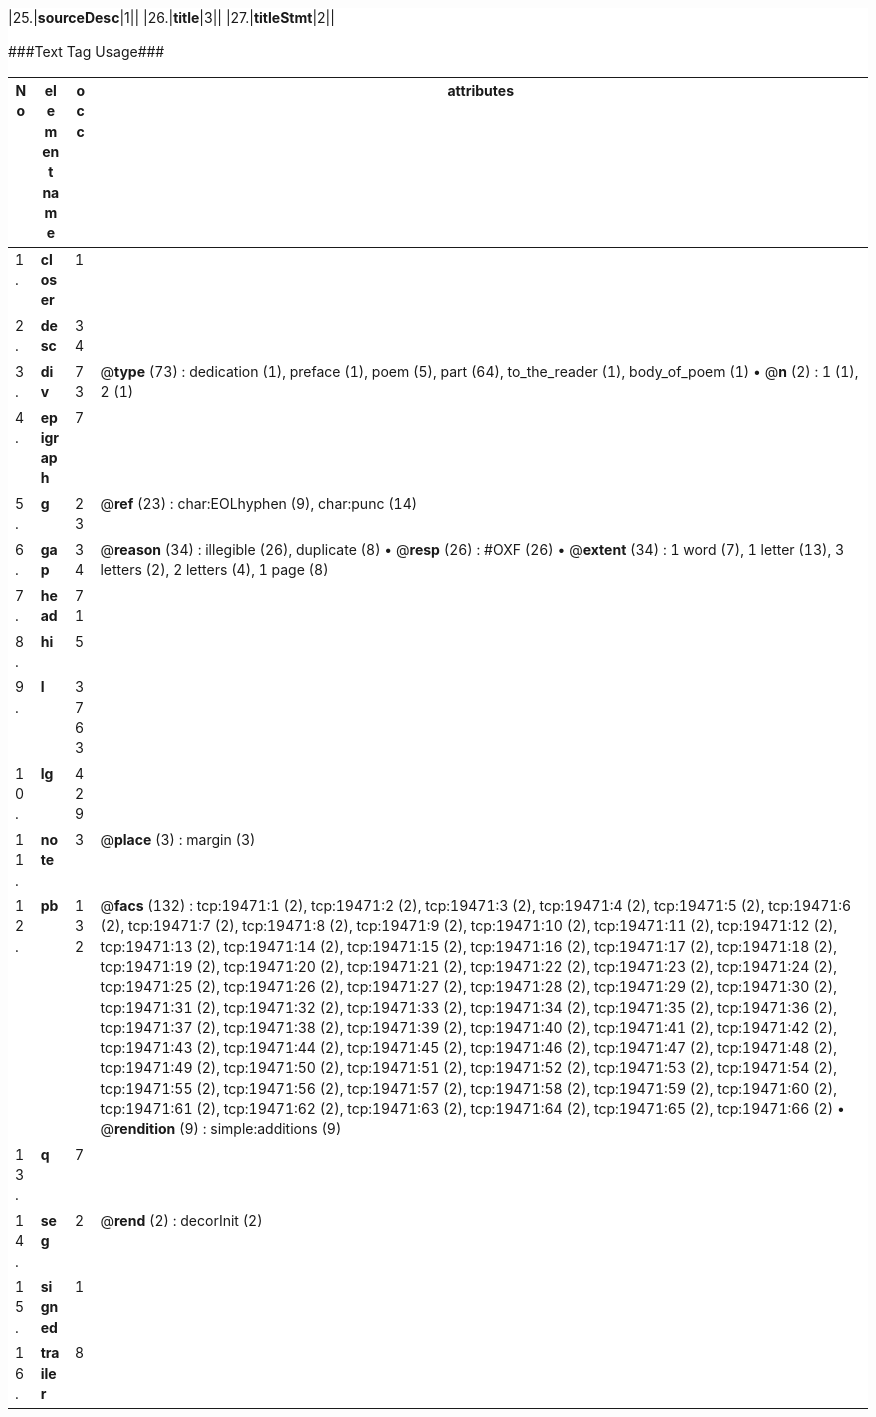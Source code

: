 |25.|__sourceDesc__|1||
|26.|__title__|3||
|27.|__titleStmt__|2||


###Text Tag Usage###

|No|element name|occ|attributes|
|---|---|---|---|
|1.|__closer__|1||
|2.|__desc__|34||
|3.|__div__|73| @__type__ (73) : dedication (1), preface (1), poem (5), part (64), to_the_reader (1), body_of_poem (1)  •  @__n__ (2) : 1 (1), 2 (1)|
|4.|__epigraph__|7||
|5.|__g__|23| @__ref__ (23) : char:EOLhyphen (9), char:punc (14)|
|6.|__gap__|34| @__reason__ (34) : illegible (26), duplicate (8)  •  @__resp__ (26) : #OXF (26)  •  @__extent__ (34) : 1 word (7), 1 letter (13), 3 letters (2), 2 letters (4), 1 page (8)|
|7.|__head__|71||
|8.|__hi__|5||
|9.|__l__|3763||
|10.|__lg__|429||
|11.|__note__|3| @__place__ (3) : margin (3)|
|12.|__pb__|132| @__facs__ (132) : tcp:19471:1 (2), tcp:19471:2 (2), tcp:19471:3 (2), tcp:19471:4 (2), tcp:19471:5 (2), tcp:19471:6 (2), tcp:19471:7 (2), tcp:19471:8 (2), tcp:19471:9 (2), tcp:19471:10 (2), tcp:19471:11 (2), tcp:19471:12 (2), tcp:19471:13 (2), tcp:19471:14 (2), tcp:19471:15 (2), tcp:19471:16 (2), tcp:19471:17 (2), tcp:19471:18 (2), tcp:19471:19 (2), tcp:19471:20 (2), tcp:19471:21 (2), tcp:19471:22 (2), tcp:19471:23 (2), tcp:19471:24 (2), tcp:19471:25 (2), tcp:19471:26 (2), tcp:19471:27 (2), tcp:19471:28 (2), tcp:19471:29 (2), tcp:19471:30 (2), tcp:19471:31 (2), tcp:19471:32 (2), tcp:19471:33 (2), tcp:19471:34 (2), tcp:19471:35 (2), tcp:19471:36 (2), tcp:19471:37 (2), tcp:19471:38 (2), tcp:19471:39 (2), tcp:19471:40 (2), tcp:19471:41 (2), tcp:19471:42 (2), tcp:19471:43 (2), tcp:19471:44 (2), tcp:19471:45 (2), tcp:19471:46 (2), tcp:19471:47 (2), tcp:19471:48 (2), tcp:19471:49 (2), tcp:19471:50 (2), tcp:19471:51 (2), tcp:19471:52 (2), tcp:19471:53 (2), tcp:19471:54 (2), tcp:19471:55 (2), tcp:19471:56 (2), tcp:19471:57 (2), tcp:19471:58 (2), tcp:19471:59 (2), tcp:19471:60 (2), tcp:19471:61 (2), tcp:19471:62 (2), tcp:19471:63 (2), tcp:19471:64 (2), tcp:19471:65 (2), tcp:19471:66 (2)  •  @__rendition__ (9) : simple:additions (9)|
|13.|__q__|7||
|14.|__seg__|2| @__rend__ (2) : decorInit (2)|
|15.|__signed__|1||
|16.|__trailer__|8||
